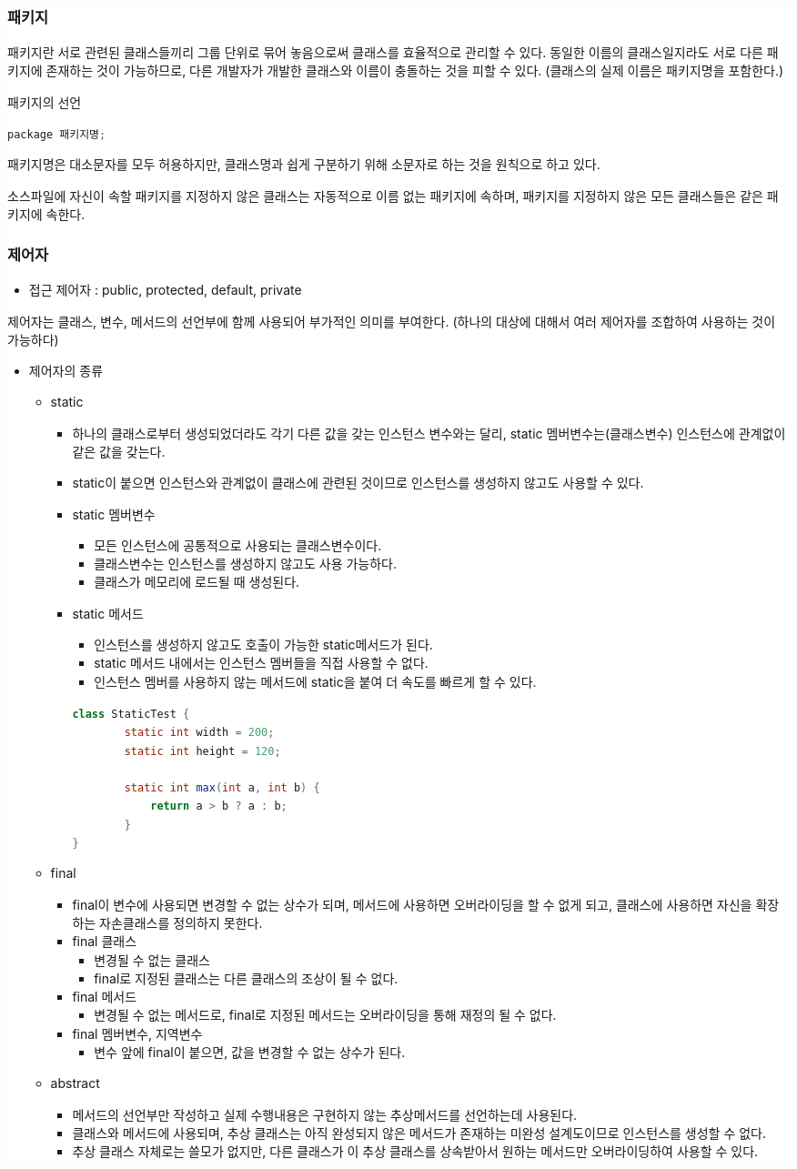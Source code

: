 ### 패키지

패키지란 서로 관련된 클래스들끼리 그룹 단위로 묶어 놓음으로써 클래스를 효율적으로 관리할 수 있다. 동일한 이름의 클래스일지라도 서로 다른 패키지에 존재하는 것이 가능하므로, 다른 개발자가 개발한 클래스와 이름이 충돌하는 것을 피할 수 있다. (클래스의 실제 이름은 패키지명을 포함한다.)

패키지의 선언

```python
package 패키지명;
```

패키지명은 대소문자를 모두 허용하지만, 클래스명과 쉽게 구분하기 위해 소문자로 하는 것을 원칙으로 하고 있다. 

소스파일에 자신이 속할 패키지를 지정하지 않은 클래스는 자동적으로 이름 없는 패키지에 속하며, 패키지를 지정하지 않은 모든 클래스들은 같은 패키지에 속한다. 

### 제어자

- 접근 제어자 : public, protected, default, private

제어자는 클래스, 변수, 메서드의 선언부에 함께 사용되어 부가적인 의미를 부여한다. (하나의 대상에 대해서 여러 제어자를 조합하여 사용하는 것이 가능하다)

- 제어자의 종류
    - static
        - 하나의 클래스로부터 생성되었더라도 각기 다른 값을 갖는 인스턴스 변수와는 달리, static 멤버변수는(클래스변수) 인스턴스에 관계없이 같은 값을 갖는다.
        - static이 붙으면 인스턴스와 관계없이 클래스에 관련된 것이므로 인스턴스를 생성하지 않고도 사용할 수 있다.
        - static 멤버변수
            - 모든 인스턴스에 공통적으로 사용되는 클래스변수이다.
            - 클래스변수는 인스턴스를 생성하지 않고도 사용 가능하다.
            - 클래스가 메모리에 로드될 때 생성된다.
        - static 메서드
            - 인스턴스를 생성하지 않고도 호출이 가능한 static메서드가 된다.
            - static 메서드 내에서는 인스턴스 멤버들을 직접 사용할 수 없다.
            - 인스턴스 멤버를 사용하지 않는 메서드에 static을 붙여 더 속도를 빠르게 할 수 있다.
            
            ```java
            class StaticTest {
            		static int width = 200;
            		static int height = 120;
            		
            		static int max(int a, int b) {
            			return a > b ? a : b;
            		}
            }
            ```
            
    - final
        - final이 변수에 사용되면 변경할 수 없는 상수가 되며, 메서드에 사용하면 오버라이딩을 할 수 없게 되고, 클래스에 사용하면 자신을 확장하는 자손클래스를 정의하지 못한다.
        - final 클래스
            - 변경될 수 없는 클래스
            - final로 지정된 클래스는 다른 클래스의 조상이 될 수 없다.
        - final 메서드
            - 변경될 수 없는 메서드로, final로 지정된 메서드는 오버라이딩을 통해 재정의 될 수 없다.
        - final 멤버변수, 지역변수
            - 변수 앞에 final이 붙으면, 값을 변경할 수 없는 상수가 된다.
    - abstract
        - 메서드의 선언부만 작성하고 실제 수행내용은 구현하지 않는 추상메서드를 선언하는데 사용된다.
        - 클래스와 메서드에 사용되며, 추상 클래스는 아직 완성되지 않은 메서드가 존재하는 미완성 설계도이므로 인스턴스를 생성할 수 없다.
        - 추상 클래스 자체로는 쓸모가 없지만, 다른 클래스가 이 추상 클래스를 상속받아서 원하는 메서드만 오버라이딩하여 사용할 수 있다.
        